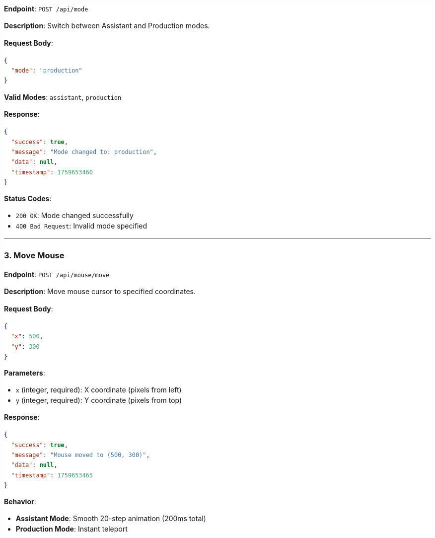 **Endpoint**: `POST /api/mode`

**Description**: Switch between Assistant and Production modes.

**Request Body**:
```json
{
  "mode": "production"
}
```

**Valid Modes**: `assistant`, `production`

**Response**:
```json
{
  "success": true,
  "message": "Mode changed to: production",
  "data": null,
  "timestamp": 1759653460
}
```

**Status Codes**:
- `200 OK`: Mode changed successfully
- `400 Bad Request`: Invalid mode specified

---

### 3. Move Mouse

**Endpoint**: `POST /api/mouse/move`

**Description**: Move mouse cursor to specified coordinates.

**Request Body**:
```json
{
  "x": 500,
  "y": 300
}
```

**Parameters**:
- `x` (integer, required): X coordinate (pixels from left)
- `y` (integer, required): Y coordinate (pixels from top)

**Response**:
```json
{
  "success": true,
  "message": "Mouse moved to (500, 300)",
  "data": null,
  "timestamp": 1759653465
}
```

**Behavior**:
- **Assistant Mode**: Smooth 20-step animation (200ms total)
- **Production Mode**: Instant teleport
